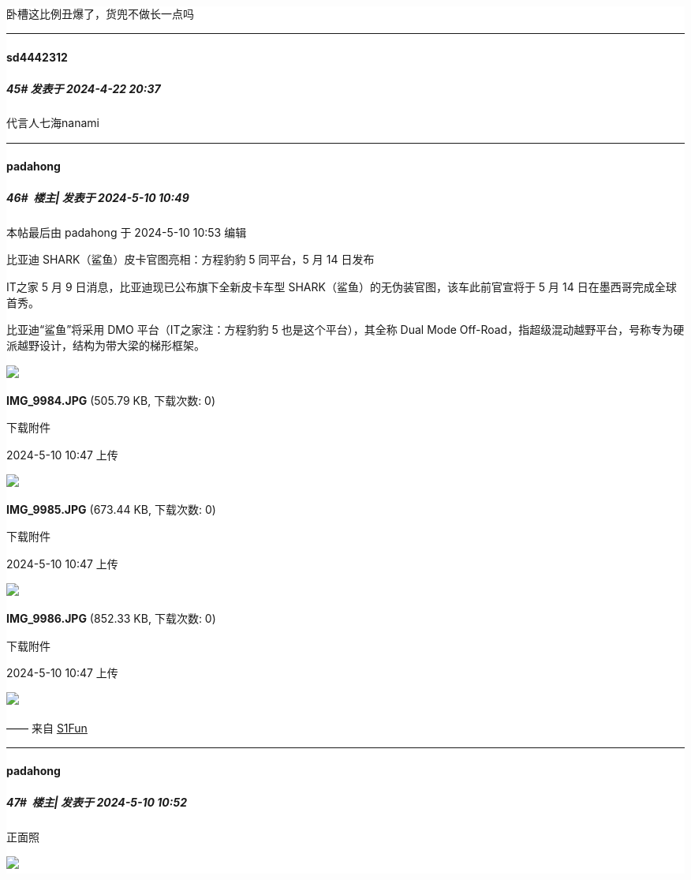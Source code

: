 卧槽这比例丑爆了，货兜不做长一点吗


*****

####  sd4442312  
##### 45#       发表于 2024-4-22 20:37

代言人七海nanami

*****

####  padahong  
##### 46#         楼主| 发表于 2024-5-10 10:49

 本帖最后由 padahong 于 2024-5-10 10:53 编辑 

比亚迪 SHARK（鲨鱼）皮卡官图亮相：方程豹豹 5 同平台，5 月 14 日发布

IT之家 5 月 9 日消息，比亚迪现已公布旗下全新皮卡车型 SHARK（鲨鱼）的无伪装官图，该车此前官宣将于 5 月 14 日在墨西哥完成全球首秀。

比亚迪“鲨鱼”将采用 DMO 平台（IT之家注：方程豹豹 5 也是这个平台），其全称 Dual Mode Off-Road，指超级混动越野平台，号称专为硬派越野设计，结构为带大梁的梯形框架。

<img src="https://img.saraba1st.com/forum/202405/10/104756s7mxbbe8pzjeteea.jpg" referrerpolicy="no-referrer">

<strong>IMG_9984.JPG</strong> (505.79 KB, 下载次数: 0)

下载附件

2024-5-10 10:47 上传

<img src="https://img.saraba1st.com/forum/202405/10/104756kqryq8qrc69ligmi.jpg" referrerpolicy="no-referrer">

<strong>IMG_9985.JPG</strong> (673.44 KB, 下载次数: 0)

下载附件

2024-5-10 10:47 上传

<img src="https://img.saraba1st.com/forum/202405/10/104756qrc8cc8rul8eec48.jpg" referrerpolicy="no-referrer">

<strong>IMG_9986.JPG</strong> (852.33 KB, 下载次数: 0)

下载附件

2024-5-10 10:47 上传

<img src="https://s2.loli.net/2024/05/10/b2TCrmWQUvhKZR7.jpg" referrerpolicy="no-referrer">

—— 来自 [S1Fun](https://s1fun.koalcat.com)

*****

####  padahong  
##### 47#         楼主| 发表于 2024-5-10 10:52

正面照

<img src="https://img.saraba1st.com/forum/202405/10/105208d2oa0wo2qcvcp2om.jpg" referrerpolicy="no-referrer">
